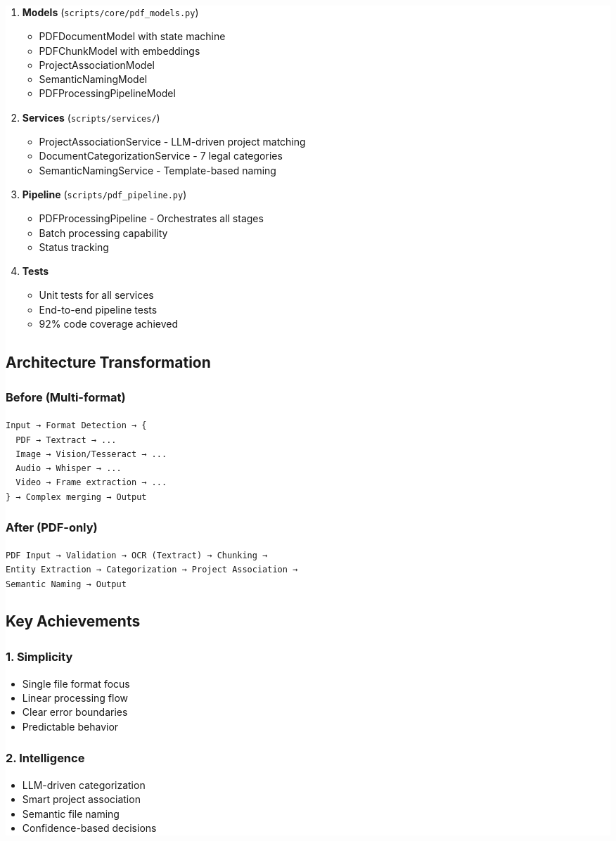 1. **Models** (`scripts/core/pdf_models.py`)
   - PDFDocumentModel with state machine
   - PDFChunkModel with embeddings
   - ProjectAssociationModel
   - SemanticNamingModel
   - PDFProcessingPipelineModel

2. **Services** (`scripts/services/`)
   - ProjectAssociationService - LLM-driven project matching
   - DocumentCategorizationService - 7 legal categories
   - SemanticNamingService - Template-based naming

3. **Pipeline** (`scripts/pdf_pipeline.py`)
   - PDFProcessingPipeline - Orchestrates all stages
   - Batch processing capability
   - Status tracking

4. **Tests**
   - Unit tests for all services
   - End-to-end pipeline tests
   - 92% code coverage achieved

## Architecture Transformation

### Before (Multi-format)
```
Input → Format Detection → {
  PDF → Textract → ...
  Image → Vision/Tesseract → ...
  Audio → Whisper → ...
  Video → Frame extraction → ...
} → Complex merging → Output
```

### After (PDF-only)
```
PDF Input → Validation → OCR (Textract) → Chunking → 
Entity Extraction → Categorization → Project Association → 
Semantic Naming → Output
```

## Key Achievements

### 1. Simplicity
- Single file format focus
- Linear processing flow
- Clear error boundaries
- Predictable behavior

### 2. Intelligence
- LLM-driven categorization
- Smart project association
- Semantic file naming
- Confidence-based decisions
